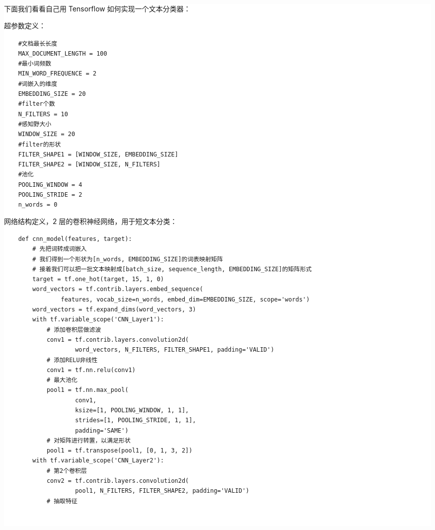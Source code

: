 <p>下面我们看看自己用 Tensorflow 如何实现一个文本分类器：</p>
<p>超参数定义：</p>
<pre><code>    #文档最长长度
    MAX_DOCUMENT_LENGTH = 100
    #最小词频数
    MIN_WORD_FREQUENCE = 2
    #词嵌入的维度
    EMBEDDING_SIZE = 20
    #filter个数
    N_FILTERS = 10
    #感知野大小
    WINDOW_SIZE = 20
    #filter的形状
    FILTER_SHAPE1 = [WINDOW_SIZE, EMBEDDING_SIZE]
    FILTER_SHAPE2 = [WINDOW_SIZE, N_FILTERS]
    #池化
    POOLING_WINDOW = 4
    POOLING_STRIDE = 2
    n_words = 0
</code></pre>
<p>网络结构定义，2 层的卷积神经网络，用于短文本分类：</p>
<pre><code>    def cnn_model(features, target):
        # 先把词转成词嵌入
        # 我们得到一个形状为[n_words, EMBEDDING_SIZE]的词表映射矩阵
        # 接着我们可以把一批文本映射成[batch_size, sequence_length, EMBEDDING_SIZE]的矩阵形式
        target = tf.one_hot(target, 15, 1, 0)
        word_vectors = tf.contrib.layers.embed_sequence(
                features, vocab_size=n_words, embed_dim=EMBEDDING_SIZE, scope='words')
        word_vectors = tf.expand_dims(word_vectors, 3)
        with tf.variable_scope('CNN_Layer1'):
            # 添加卷积层做滤波
            conv1 = tf.contrib.layers.convolution2d(
                    word_vectors, N_FILTERS, FILTER_SHAPE1, padding='VALID')
            # 添加RELU非线性
            conv1 = tf.nn.relu(conv1)
            # 最大池化
            pool1 = tf.nn.max_pool(
                    conv1,
                    ksize=[1, POOLING_WINDOW, 1, 1],
                    strides=[1, POOLING_STRIDE, 1, 1],
                    padding='SAME')
            # 对矩阵进行转置，以满足形状
            pool1 = tf.transpose(pool1, [0, 1, 3, 2])
        with tf.variable_scope('CNN_Layer2'):
            # 第2个卷积层
            conv2 = tf.contrib.layers.convolution2d(
                    pool1, N_FILTERS, FILTER_SHAPE2, padding='VALID')
            # 抽取特征